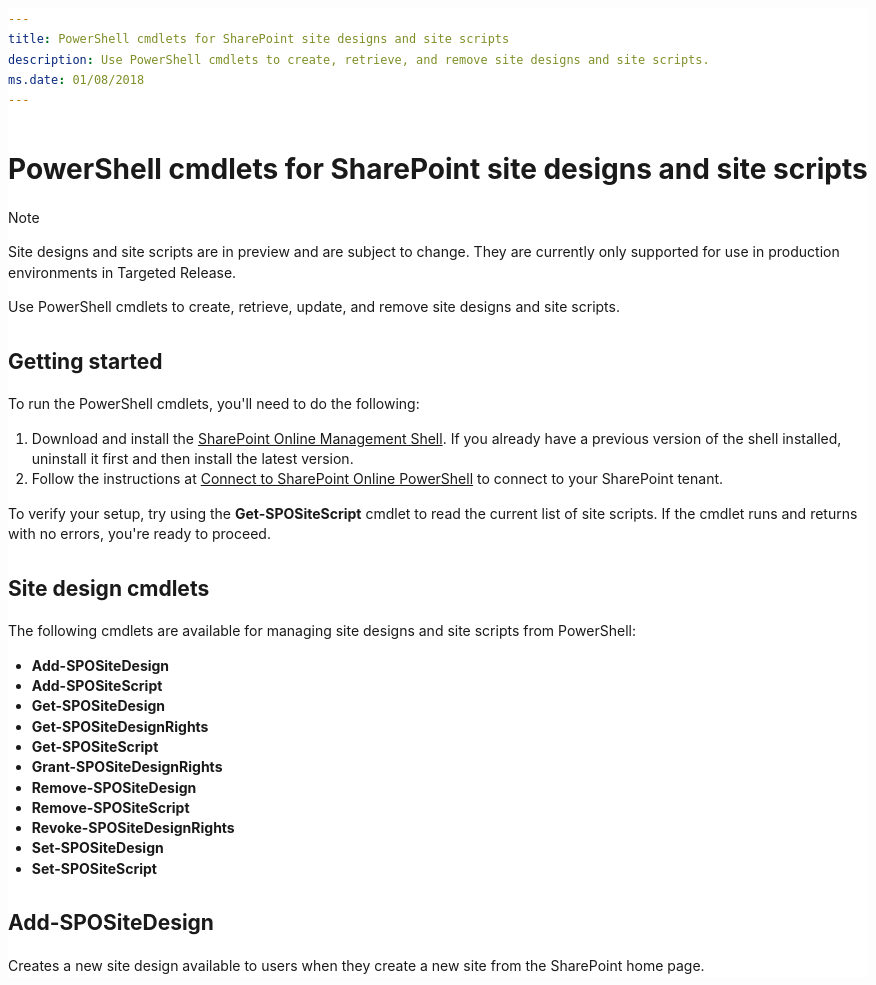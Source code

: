 ```yaml
---
title: PowerShell cmdlets for SharePoint site designs and site scripts
description: Use PowerShell cmdlets to create, retrieve, and remove site designs and site scripts.
ms.date: 01/08/2018
---
```


# PowerShell cmdlets for SharePoint site designs and site scripts

> [!NOTE]
> Site designs and site scripts are in preview and are subject to change. They are currently only supported for use in production environments in Targeted Release.

Use PowerShell cmdlets to create, retrieve, update, and remove site designs and site scripts.

## Getting started

To run the PowerShell cmdlets, you'll need to do the following:

1. Download and install the [SharePoint Online Management Shell](https://www.microsoft.com/en-us/download/details.aspx?id=35588). If you already have a previous version of the shell installed, uninstall it first and then install the latest version.
1. Follow the instructions at [Connect to SharePoint Online PowerShell](https://technet.microsoft.com/en-us/library/fp161372.aspx) to connect to your SharePoint tenant.

To verify your setup, try using the **Get-SPOSiteScript** cmdlet to read the current list of site scripts. If the cmdlet runs and returns with no errors, you're ready to proceed.

## Site design cmdlets

The following cmdlets are available for managing site designs and site scripts from PowerShell:

- **Add-SPOSiteDesign**
- **Add-SPOSiteScript**
- **Get-SPOSiteDesign**
- **Get-SPOSiteDesignRights**
- **Get-SPOSiteScript**
- **Grant-SPOSiteDesignRights**
- **Remove-SPOSiteDesign**
- **Remove-SPOSiteScript**
- **Revoke-SPOSiteDesignRights**
- **Set-SPOSiteDesign**
- **Set-SPOSiteScript**



## Add-SPOSiteDesign

Creates a new site design available to users when they create a new site from the SharePoint home page.
